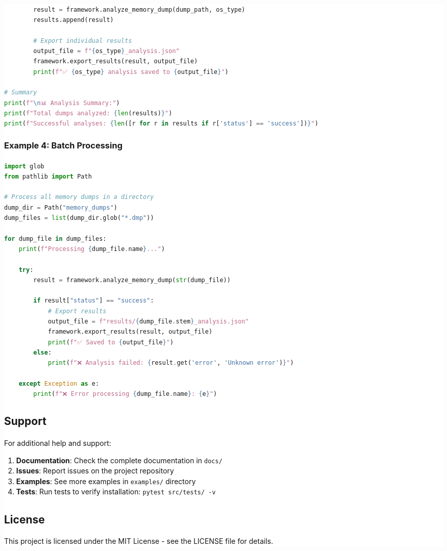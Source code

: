 ```python
        result = framework.analyze_memory_dump(dump_path, os_type)
        results.append(result)
        
        # Export individual results
        output_file = f"{os_type}_analysis.json"
        framework.export_results(result, output_file)
        print(f"✅ {os_type} analysis saved to {output_file}")

# Summary
print(f"\n📊 Analysis Summary:")
print(f"Total dumps analyzed: {len(results)}")
print(f"Successful analyses: {len([r for r in results if r['status'] == 'success'])}")
```

### Example 4: Batch Processing
```python
import glob
from pathlib import Path

# Process all memory dumps in a directory
dump_dir = Path("memory_dumps")
dump_files = list(dump_dir.glob("*.dmp"))

for dump_file in dump_files:
    print(f"Processing {dump_file.name}...")
    
    try:
        result = framework.analyze_memory_dump(str(dump_file))
        
        if result["status"] == "success":
            # Export results
            output_file = f"results/{dump_file.stem}_analysis.json"
            framework.export_results(result, output_file)
            print(f"✅ Saved to {output_file}")
        else:
            print(f"❌ Analysis failed: {result.get('error', 'Unknown error')}")
            
    except Exception as e:
        print(f"❌ Error processing {dump_file.name}: {e}")
```

## Support

For additional help and support:

1. **Documentation**: Check the complete documentation in `docs/`
2. **Issues**: Report issues on the project repository
3. **Examples**: See more examples in `examples/` directory
4. **Tests**: Run tests to verify installation: `pytest src/tests/ -v`

## License

This project is licensed under the MIT License - see the LICENSE file for details.
